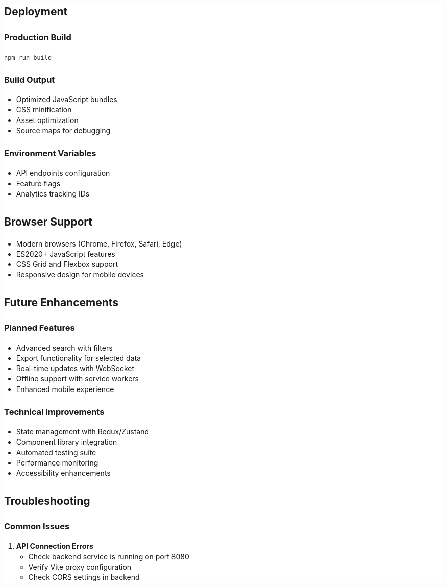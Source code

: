## Deployment

### Production Build
```bash
npm run build
```

### Build Output
- Optimized JavaScript bundles
- CSS minification
- Asset optimization
- Source maps for debugging

### Environment Variables
- API endpoints configuration
- Feature flags
- Analytics tracking IDs

## Browser Support

- Modern browsers (Chrome, Firefox, Safari, Edge)
- ES2020+ JavaScript features
- CSS Grid and Flexbox support
- Responsive design for mobile devices

## Future Enhancements

### Planned Features
- Advanced search with filters
- Export functionality for selected data
- Real-time updates with WebSocket
- Offline support with service workers
- Enhanced mobile experience

### Technical Improvements
- State management with Redux/Zustand
- Component library integration
- Automated testing suite
- Performance monitoring
- Accessibility enhancements

## Troubleshooting

### Common Issues

1. **API Connection Errors**
   - Check backend service is running on port 8080
   - Verify Vite proxy configuration
   - Check CORS settings in backend
